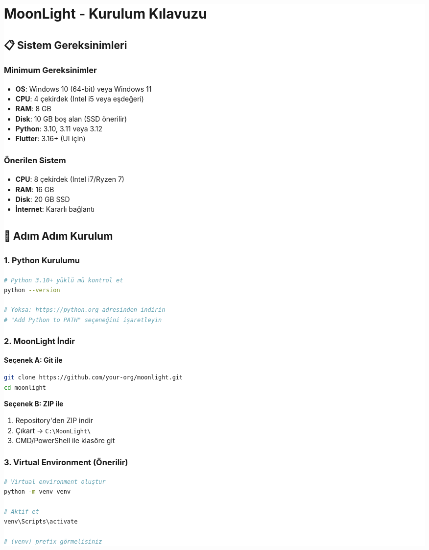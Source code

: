 # MoonLight - Kurulum Kılavuzu

## 📋 Sistem Gereksinimleri

### Minimum Gereksinimler
- **OS**: Windows 10 (64-bit) veya Windows 11
- **CPU**: 4 çekirdek (Intel i5 veya eşdeğeri)
- **RAM**: 8 GB
- **Disk**: 10 GB boş alan (SSD önerilir)
- **Python**: 3.10, 3.11 veya 3.12
- **Flutter**: 3.16+ (UI için)

### Önerilen Sistem
- **CPU**: 8 çekirdek (Intel i7/Ryzen 7)
- **RAM**: 16 GB
- **Disk**: 20 GB SSD
- **İnternet**: Kararlı bağlantı

## 🔧 Adım Adım Kurulum

### 1. Python Kurulumu

```bash
# Python 3.10+ yüklü mü kontrol et
python --version

# Yoksa: https://python.org adresinden indirin
# "Add Python to PATH" seçeneğini işaretleyin
```

### 2. MoonLight İndir

**Seçenek A: Git ile**
```bash
git clone https://github.com/your-org/moonlight.git
cd moonlight
```

**Seçenek B: ZIP ile**
1. Repository'den ZIP indir
2. Çıkart → `C:\MoonLight\`
3. CMD/PowerShell ile klasöre git

### 3. Virtual Environment (Önerilir)

```bash
# Virtual environment oluştur
python -m venv venv

# Aktif et
venv\Scripts\activate

# (venv) prefix görmelisiniz
```
